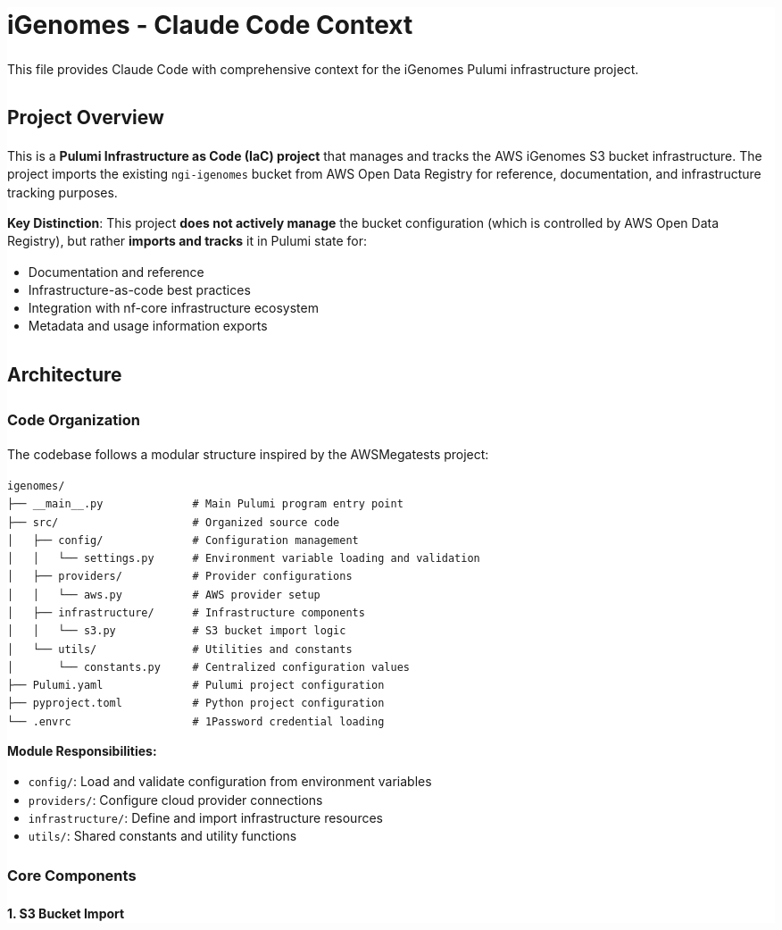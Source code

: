 # iGenomes - Claude Code Context

This file provides Claude Code with comprehensive context for the iGenomes Pulumi infrastructure project.

## Project Overview

This is a **Pulumi Infrastructure as Code (IaC) project** that manages and tracks the AWS iGenomes S3 bucket infrastructure. The project imports the existing `ngi-igenomes` bucket from AWS Open Data Registry for reference, documentation, and infrastructure tracking purposes.

**Key Distinction**: This project **does not actively manage** the bucket configuration (which is controlled by AWS Open Data Registry), but rather **imports and tracks** it in Pulumi state for:

- Documentation and reference
- Infrastructure-as-code best practices
- Integration with nf-core infrastructure ecosystem
- Metadata and usage information exports

## Architecture

### Code Organization

The codebase follows a modular structure inspired by the AWSMegatests project:

```
igenomes/
├── __main__.py              # Main Pulumi program entry point
├── src/                     # Organized source code
│   ├── config/              # Configuration management
│   │   └── settings.py      # Environment variable loading and validation
│   ├── providers/           # Provider configurations
│   │   └── aws.py           # AWS provider setup
│   ├── infrastructure/      # Infrastructure components
│   │   └── s3.py            # S3 bucket import logic
│   └── utils/               # Utilities and constants
│       └── constants.py     # Centralized configuration values
├── Pulumi.yaml              # Pulumi project configuration
├── pyproject.toml           # Python project configuration
└── .envrc                   # 1Password credential loading
```

**Module Responsibilities:**

- `config/`: Load and validate configuration from environment variables
- `providers/`: Configure cloud provider connections
- `infrastructure/`: Define and import infrastructure resources
- `utils/`: Shared constants and utility functions

### Core Components

#### 1. S3 Bucket Import
